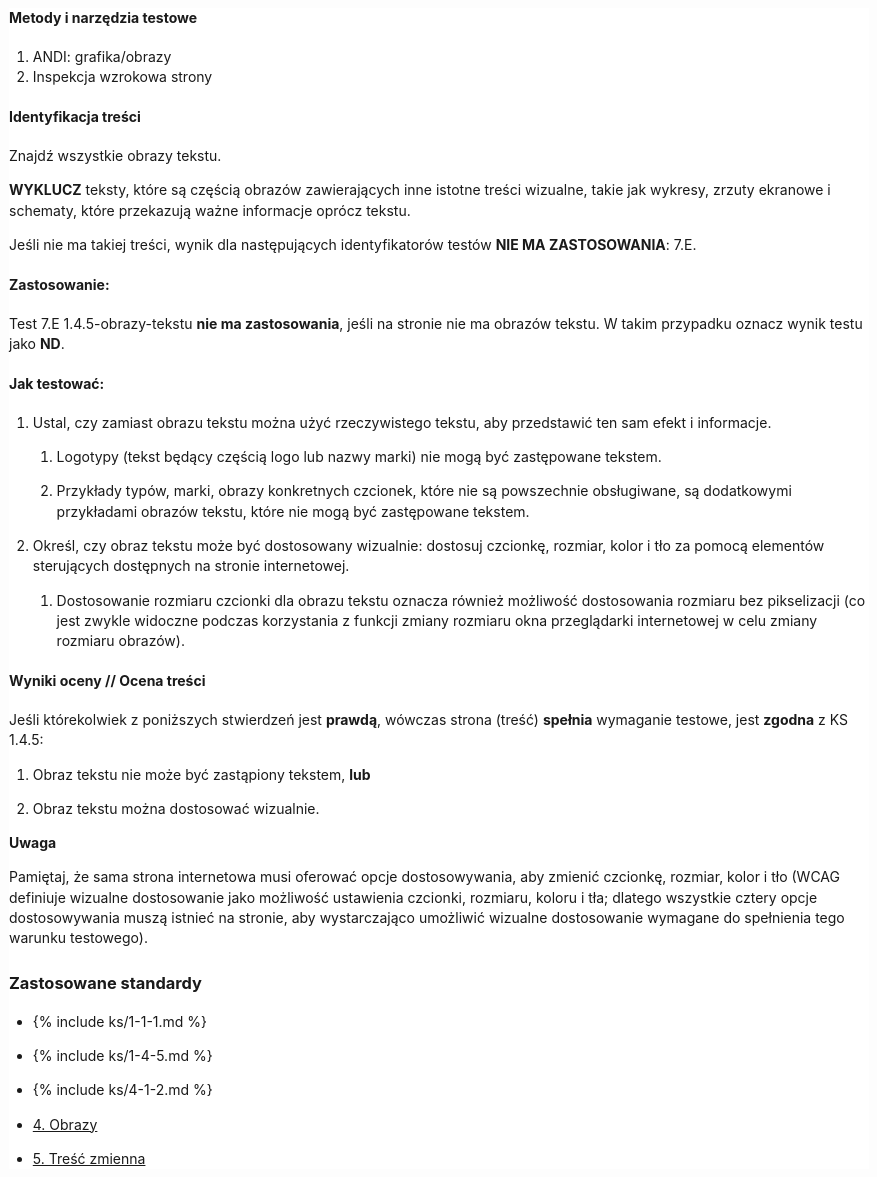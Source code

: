 #### Metody i narzędzia testowe 

1. ANDI: grafika/obrazy
2. Inspekcja wzrokowa strony

#### Identyfikacja treści
Znajdź wszystkie obrazy tekstu.

**WYKLUCZ** teksty, które są częścią obrazów zawierających inne istotne treści wizualne, takie jak wykresy, zrzuty ekranowe i schematy, które przekazują ważne informacje oprócz tekstu.

Jeśli nie ma takiej treści, wynik dla następujących identyfikatorów testów **NIE MA ZASTOSOWANIA**: 7.E.


#### Zastosowanie:

Test 7.E 1.4.5-obrazy-tekstu  **nie ma zastosowania**, jeśli na stronie nie ma obrazów tekstu. W takim przypadku oznacz wynik testu jako **ND**.

#### Jak testować:

1.  Ustal, czy zamiast obrazu tekstu można użyć rzeczywistego tekstu, aby przedstawić ten sam efekt i informacje.

    1.  Logotypy (tekst będący częścią logo lub nazwy marki) nie mogą być zastępowane tekstem.

    2.  Przykłady typów, marki, obrazy konkretnych czcionek, które nie są powszechnie obsługiwane, są dodatkowymi przykładami obrazów tekstu, które nie mogą być zastępowane tekstem.

2.	Określ, czy obraz tekstu może być dostosowany wizualnie: dostosuj czcionkę, rozmiar, kolor i tło za pomocą elementów sterujących dostępnych na stronie internetowej.

    1.  Dostosowanie rozmiaru czcionki dla obrazu tekstu oznacza również możliwość dostosowania rozmiaru bez pikselizacji (co jest zwykle widoczne podczas korzystania z funkcji zmiany rozmiaru okna przeglądarki internetowej w celu zmiany rozmiaru obrazów).

#### Wyniki oceny  // Ocena treści

Jeśli którekolwiek z poniższych stwierdzeń jest **prawdą**, wówczas strona (treść) **spełnia** wymaganie testowe, jest **zgodna** z KS 1.4.5:

1.  Obraz tekstu nie może być zastąpiony tekstem, **lub**

2.  Obraz tekstu można dostosować wizualnie.

**Uwaga**

Pamiętaj, że sama strona internetowa musi oferować opcje dostosowywania, aby zmienić czcionkę, rozmiar, kolor i tło (WCAG definiuje wizualne dostosowanie jako możliwość ustawienia czcionki, rozmiaru, koloru i tła; dlatego wszystkie cztery opcje dostosowywania muszą istnieć na stronie, aby wystarczająco umożliwić wizualne dostosowanie wymagane do spełnienia tego warunku testowego).

### Zastosowane standardy
- {% include ks/1-1-1.md %}
- {% include ks/1-4-5.md %}
- {% include ks/4-1-2.md %}

- [4. Obrazy](ICT-06-obrazy)
- [5. Treść zmienna](ICT-05-tresc-zmienna)

